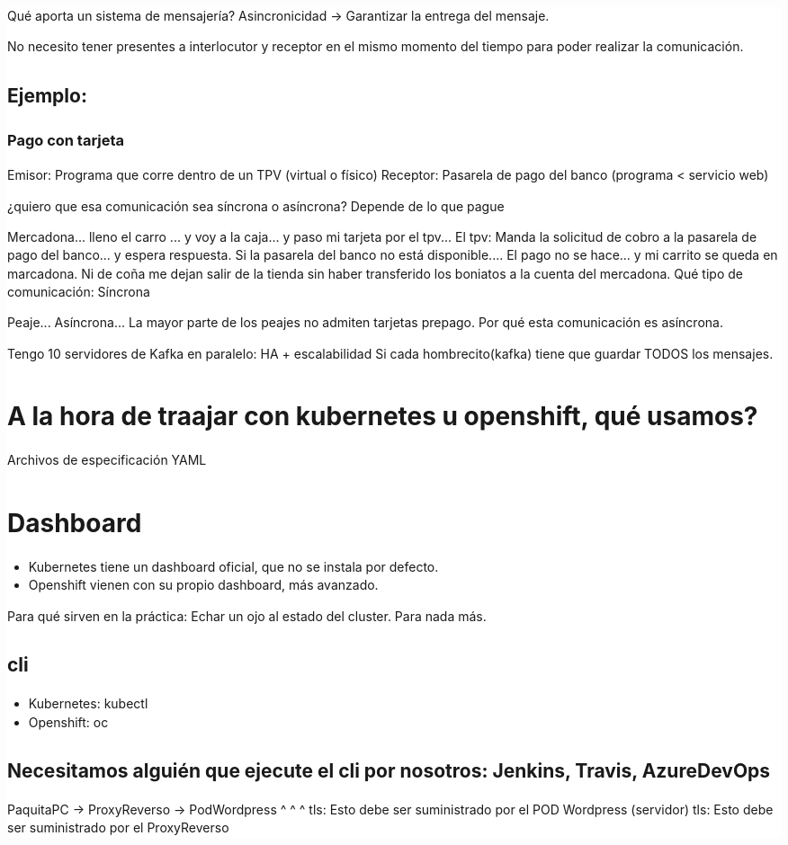 Qué aporta un sistema de mensajería? Asincronicidad -> Garantizar la entrega del mensaje. 

No necesito tener presentes a interlocutor y receptor en el mismo momento del tiempo para poder realizar la comunicación.

## Ejemplo:

### Pago con tarjeta

Emisor: Programa que corre dentro de un TPV (virtual o físico)
Receptor: Pasarela de pago del banco (programa < servicio web)

¿quiero que esa comunicación sea síncrona o asíncrona? Depende de lo que pague

Mercadona... lleno el carro ... y voy a la caja... y paso mi tarjeta por el tpv...
El tpv: Manda la solicitud de cobro a la pasarela de pago del banco... y espera respuesta.
Si la pasarela del banco no está disponible.... El pago no se hace... y mi carrito se queda en marcadona.
Ni de coña me dejan salir de la tienda sin haber transferido los boniatos a la cuenta del mercadona.
Qué tipo de comunicación: Síncrona

Peaje... Asíncrona... La mayor parte de los peajes no admiten tarjetas prepago.
Por qué esta comunicación es asíncrona.

Tengo 10 servidores de Kafka en paralelo: HA + escalabilidad
Si cada hombrecito(kafka) tiene que guardar TODOS los mensajes.

# A la hora de traajar con kubernetes u openshift, qué usamos?

Archivos de especificación YAML

# Dashboard

- Kubernetes tiene un dashboard oficial, que no se instala por defecto.
- Openshift vienen con su propio dashboard, más avanzado.

Para qué sirven en la práctica: Echar un ojo al estado del cluster. Para nada más.

## cli

- Kubernetes: kubectl
- Openshift: oc

## Necesitamos alguién que ejecute el cli por nosotros: Jenkins, Travis, AzureDevOps

PaquitaPC -> ProxyReverso -> PodWordpress
          ^                ^
          ^               tls: Esto debe ser suministrado por el POD Wordpress (servidor)
         tls: Esto debe ser suministrado por el ProxyReverso
          
